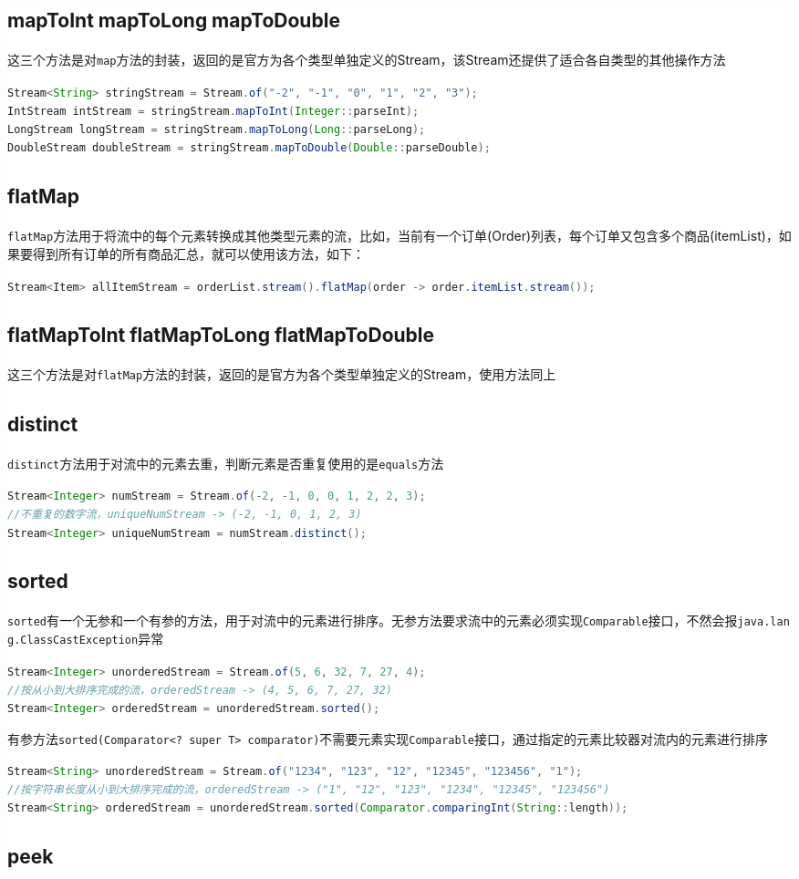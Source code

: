 
## mapToInt mapToLong mapToDouble

这三个方法是对`map`方法的封装，返回的是官方为各个类型单独定义的Stream，该Stream还提供了适合各自类型的其他操作方法

```java
Stream<String> stringStream = Stream.of("-2", "-1", "0", "1", "2", "3");
IntStream intStream = stringStream.mapToInt(Integer::parseInt);
LongStream longStream = stringStream.mapToLong(Long::parseLong);
DoubleStream doubleStream = stringStream.mapToDouble(Double::parseDouble);
```

## flatMap

`flatMap`方法用于将流中的每个元素转换成其他类型元素的流，比如，当前有一个订单(Order)列表，每个订单又包含多个商品(itemList)，如果要得到所有订单的所有商品汇总，就可以使用该方法，如下：

```java
Stream<Item> allItemStream = orderList.stream().flatMap(order -> order.itemList.stream());
```

## flatMapToInt flatMapToLong flatMapToDouble

这三个方法是对`flatMap`方法的封装，返回的是官方为各个类型单独定义的Stream，使用方法同上

## distinct

`distinct`方法用于对流中的元素去重，判断元素是否重复使用的是`equals`方法

```java
Stream<Integer> numStream = Stream.of(-2, -1, 0, 0, 1, 2, 2, 3);
//不重复的数字流，uniqueNumStream -> (-2, -1, 0, 1, 2, 3)
Stream<Integer> uniqueNumStream = numStream.distinct();
```

## sorted

`sorted`有一个无参和一个有参的方法，用于对流中的元素进行排序。无参方法要求流中的元素必须实现`Comparable`接口，不然会报`java.lang.ClassCastException`异常

```java
Stream<Integer> unorderedStream = Stream.of(5, 6, 32, 7, 27, 4);
//按从小到大排序完成的流，orderedStream -> (4, 5, 6, 7, 27, 32)
Stream<Integer> orderedStream = unorderedStream.sorted();
```

有参方法`sorted(Comparator<? super T> comparator)`不需要元素实现`Comparable`接口，通过指定的元素比较器对流内的元素进行排序

```java
Stream<String> unorderedStream = Stream.of("1234", "123", "12", "12345", "123456", "1");
//按字符串长度从小到大排序完成的流，orderedStream -> ("1", "12", "123", "1234", "12345", "123456")
Stream<String> orderedStream = unorderedStream.sorted(Comparator.comparingInt(String::length));
```

## peek
